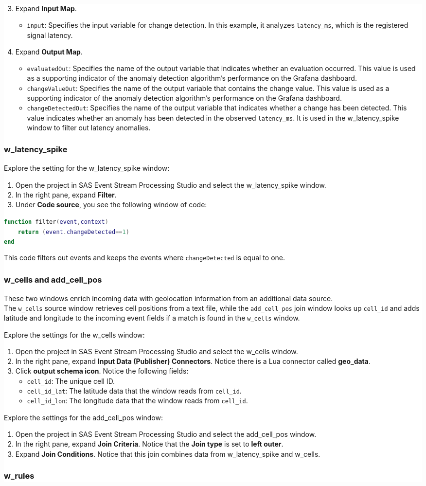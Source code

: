 3. Expand **Input Map**.  
    - `input`: Specifies the input variable for change detection. In this example, it analyzes `latency_ms`, which is the registered signal latency.
      
4. Expand **Output Map**.  
    - `evaluatedOut`: Specifies the name of the output variable that indicates whether an evaluation occurred. This value is used as a supporting indicator of the anomaly detection algorithm’s performance on the Grafana dashboard.
    - `changeValueOut`: Specifies the name of the output variable that contains the change value. This value is used as a supporting indicator of the anomaly detection algorithm’s performance on the Grafana dashboard. 
    - `changeDetectedOut`: Specifies the name of the output variable that indicates whether a change has been detected. This value indicates whether an anomaly has been detected in the observed `latency_ms`. It is used in the w_latency_spike window to filter out latency anomalies.
      
### w_latency_spike

Explore the setting for the w_latency_spike window:
1. Open the project in SAS Event Stream Processing Studio and select the w_latency_spike window.
2. In the right pane, expand **Filter**.
3. Under **Code source**, you see the following window of code:

```lua
function filter(event,context)
    return (event.changeDetected==1)
end
```
This code filters out events and keeps the events where `changeDetected` is equal to one.

### w_cells and add_cell_pos

These two windows enrich incoming data with geolocation information from an additional data source.  
The `w_cells` source window retrieves cell positions from a text file, while the `add_cell_pos` join window looks up `cell_id` and adds latitude and longitude to the incoming event fields if a match is found in the `w_cells` window.

Explore the settings for the w_cells window:
1. Open the project in SAS Event Stream Processing Studio and select the w_cells window.
2. In the right pane, expand **Input Data (Publisher) Connectors**. Notice there is a Lua connector called **geo_data**.
3. Click **output schema icon**. Notice the following fields:
    - `cell_id`: The unique cell ID.
    - `cell_id_lat`: The latitude data that the window reads from `cell_id`.
    - `cell_id_lon`: The longitude data that the window reads from `cell_id`.
  
Explore the settings for the add_cell_pos window:
1. Open the project in SAS Event Stream Processing Studio and select the add_cell_pos window.
2. In the right pane, expand **Join Criteria**. Notice that the **Join type** is set to **left outer**.
3. Expand **Join Conditions**. Notice that this join combines data from w_latency_spike and w_cells.

### w_rules
